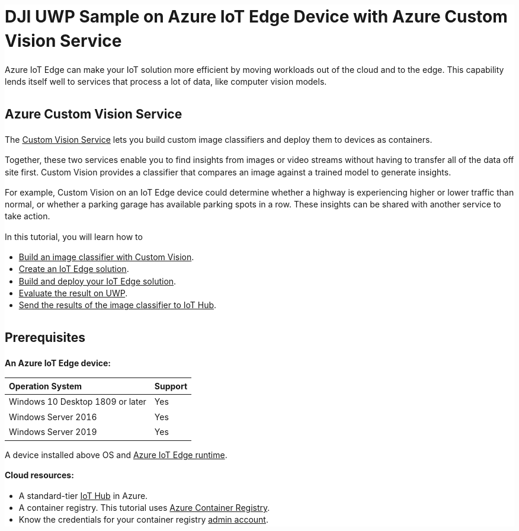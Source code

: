 # DJI UWP Sample on Azure IoT Edge Device with Azure Custom Vision Service

Azure IoT Edge can make your IoT solution more efficient by moving workloads out of the cloud and to the edge. 
This capability lends itself well to services that process a lot of data, like computer vision models. 

## Azure Custom Vision Service

The [Custom Vision Service](https://docs.microsoft.com/en-us/azure/cognitive-services/custom-vision-service/home) lets you build custom image classifiers and deploy them to devices as containers. 

Together, these two services enable you to find insights from images or video streams without having to transfer all of the data off site first. Custom Vision provides a classifier that compares an image against a trained model to generate insights. 

For example, Custom Vision on an IoT Edge device could determine whether a highway is experiencing higher or lower traffic than normal,
or whether a parking garage has available parking spots in a row. These insights can be shared with another service to take action. 

In this tutorial, you will learn how to

- [Build an image classifier with Custom Vision](https://github.com/LiangJy123/DJI-IotEdge/blob/master/doc/HowToUseAzureCustomVisionService.md#build-an-image-classifier-with-custom-vision).
- [Create an IoT Edge solution](https://github.com/LiangJy123/DJI-IotEdge/blob/master/doc/HowToUseAzureCustomVisionService.md#create-an-iot-edge-solution).
- [Build and deploy your IoT Edge solution](https://github.com/LiangJy123/DJI-IotEdge/blob/master/doc/HowToUseAzureCustomVisionService.md#build-and-deploy-your-iot-edge-solution).
- [Evaluate the result on UWP](https://github.com/LiangJy123/DJI-IotEdge/blob/master/doc/HowToUseAzureCustomVisionService.md#evaluate-the-results-on-uwp).
- [Send the results of the image classifier to IoT Hub](https://github.com/LiangJy123/DJI-IotEdge/blob/master/doc/HowToUseAzureCustomVisionService.md#send-the-results-of-image-classifier-to-iot-hub).

## Prerequisites

**An Azure IoT Edge device:**

|Operation System | Support |
|:---|:---|
|Windows 10 Desktop 1809 or later | Yes |
|Windows Server 2016 | Yes |
|Windows Server 2019 | Yes |

A device installed above OS and [Azure IoT Edge runtime](https://docs.microsoft.com/en-us/azure/iot-edge/quickstart).

**Cloud resources:**

- A standard-tier [IoT Hub](https://docs.microsoft.com/en-us/azure/iot-hub/iot-hub-create-through-portal) in Azure. 
- A container registry. This tutorial uses [Azure Container Registry](https://docs.microsoft.com/en-us/azure/container-registry/). 
- Know the credentials for your container registry [admin account](https://docs.microsoft.com/en-us/azure/container-registry/container-registry-authentication#admin-account).
